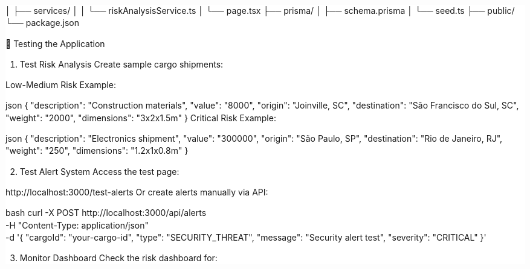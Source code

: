 │   ├── services/
│   │   └── riskAnalysisService.ts
│   └── page.tsx
├── prisma/
│   ├── schema.prisma
│   └── seed.ts
├── public/
└── package.json

🧪 Testing the Application
1. Test Risk Analysis
Create sample cargo shipments:

Low-Medium Risk Example:

json
{
  "description": "Construction materials",
  "value": "8000",
  "origin": "Joinville, SC",
  "destination": "São Francisco do Sul, SC",
  "weight": "2000",
  "dimensions": "3x2x1.5m"
}
Critical Risk Example:

json
{
  "description": "Electronics shipment",
  "value": "300000",
  "origin": "São Paulo, SP", 
  "destination": "Rio de Janeiro, RJ",
  "weight": "250",
  "dimensions": "1.2x1x0.8m"
}

2. Test Alert System
Access the test page:

http://localhost:3000/test-alerts
Or create alerts manually via API:

bash
curl -X POST http://localhost:3000/api/alerts \
  -H "Content-Type: application/json" \
  -d '{
    "cargoId": "your-cargo-id",
    "type": "SECURITY_THREAT",
    "message": "Security alert test",
    "severity": "CRITICAL"
  }'

3. Monitor Dashboard
Check the risk dashboard for:
